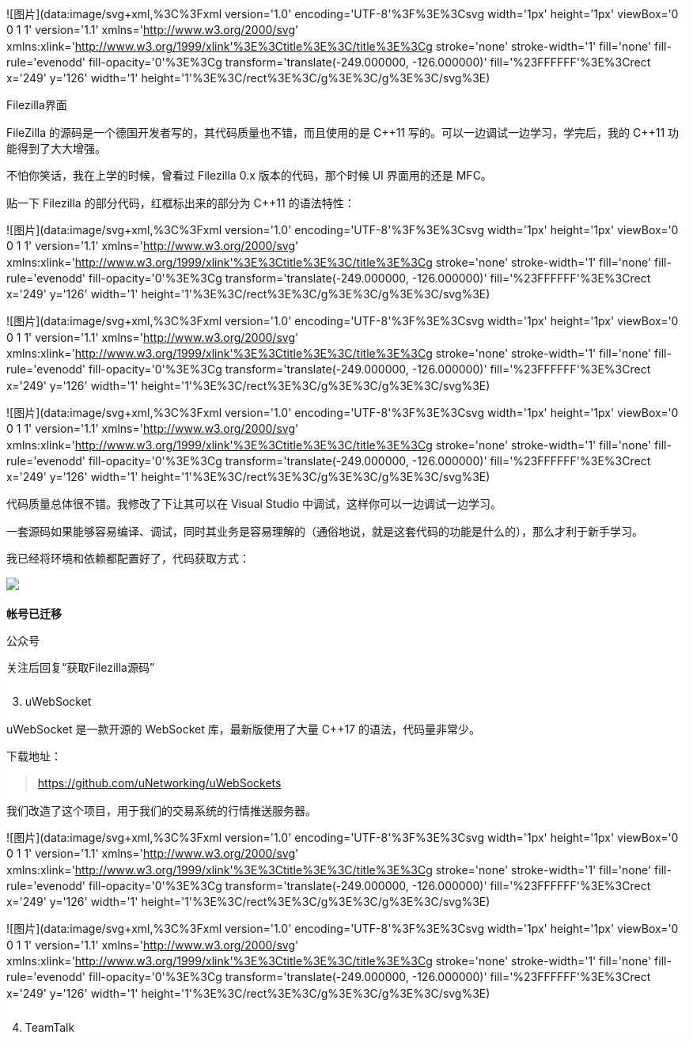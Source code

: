 ![图片](data:image/svg+xml,%3C%3Fxml version='1.0' encoding='UTF-8'%3F%3E%3Csvg width='1px' height='1px' viewBox='0 0 1 1' version='1.1' xmlns='http://www.w3.org/2000/svg' xmlns:xlink='http://www.w3.org/1999/xlink'%3E%3Ctitle%3E%3C/title%3E%3Cg stroke='none' stroke-width='1' fill='none' fill-rule='evenodd' fill-opacity='0'%3E%3Cg transform='translate(-249.000000, -126.000000)' fill='%23FFFFFF'%3E%3Crect x='249' y='126' width='1' height='1'%3E%3C/rect%3E%3C/g%3E%3C/g%3E%3C/svg%3E)

  

Filezilla界面

  

FileZilla 的源码是一个德国开发者写的，其代码质量也不错，而且使用的是 C++11 写的。可以一边调试一边学习，学完后，我的 C++11 功能得到了大大增强。

  

不怕你笑话，我在上学的时候，曾看过 Filezilla 0.x 版本的代码，那个时候 UI 界面用的还是 MFC。

  

贴一下 Filezilla 的部分代码，红框标出来的部分为 C++11 的语法特性：

![图片](data:image/svg+xml,%3C%3Fxml version='1.0' encoding='UTF-8'%3F%3E%3Csvg width='1px' height='1px' viewBox='0 0 1 1' version='1.1' xmlns='http://www.w3.org/2000/svg' xmlns:xlink='http://www.w3.org/1999/xlink'%3E%3Ctitle%3E%3C/title%3E%3Cg stroke='none' stroke-width='1' fill='none' fill-rule='evenodd' fill-opacity='0'%3E%3Cg transform='translate(-249.000000, -126.000000)' fill='%23FFFFFF'%3E%3Crect x='249' y='126' width='1' height='1'%3E%3C/rect%3E%3C/g%3E%3C/g%3E%3C/svg%3E)

![图片](data:image/svg+xml,%3C%3Fxml version='1.0' encoding='UTF-8'%3F%3E%3Csvg width='1px' height='1px' viewBox='0 0 1 1' version='1.1' xmlns='http://www.w3.org/2000/svg' xmlns:xlink='http://www.w3.org/1999/xlink'%3E%3Ctitle%3E%3C/title%3E%3Cg stroke='none' stroke-width='1' fill='none' fill-rule='evenodd' fill-opacity='0'%3E%3Cg transform='translate(-249.000000, -126.000000)' fill='%23FFFFFF'%3E%3Crect x='249' y='126' width='1' height='1'%3E%3C/rect%3E%3C/g%3E%3C/g%3E%3C/svg%3E)

![图片](data:image/svg+xml,%3C%3Fxml version='1.0' encoding='UTF-8'%3F%3E%3Csvg width='1px' height='1px' viewBox='0 0 1 1' version='1.1' xmlns='http://www.w3.org/2000/svg' xmlns:xlink='http://www.w3.org/1999/xlink'%3E%3Ctitle%3E%3C/title%3E%3Cg stroke='none' stroke-width='1' fill='none' fill-rule='evenodd' fill-opacity='0'%3E%3Cg transform='translate(-249.000000, -126.000000)' fill='%23FFFFFF'%3E%3Crect x='249' y='126' width='1' height='1'%3E%3C/rect%3E%3C/g%3E%3C/g%3E%3C/svg%3E)

代码质量总体很不错。我修改了下让其可以在 Visual Studio 中调试，这样你可以一边调试一边学习。

  

一套源码如果能够容易编译、调试，同时其业务是容易理解的（通俗地说，就是这套代码的功能是什么的），那么才利于新手学习。

  

我已经将环境和依赖都配置好了，代码获取方式：

![](https://res.wx.qq.com/op_res/NN_GToMiIjsXzgPzF9-74ZzwR3cA9-fv3o9eWo8f5gQWqx71CmGlY8kFxuIxZaG0TB1bFeMCmh1DGN_pWMRg0A)

**帐号已迁移**

公众号

关注后回复“获取Filezilla源码”

### 

3. uWebSocket

uWebSocket 是一款开源的 WebSocket 库，最新版使用了大量 C++17 的语法，代码量非常少。

  

下载地址：

> https://github.com/uNetworking/uWebSockets

我们改造了这个项目，用于我们的交易系统的行情推送服务器。

![图片](data:image/svg+xml,%3C%3Fxml version='1.0' encoding='UTF-8'%3F%3E%3Csvg width='1px' height='1px' viewBox='0 0 1 1' version='1.1' xmlns='http://www.w3.org/2000/svg' xmlns:xlink='http://www.w3.org/1999/xlink'%3E%3Ctitle%3E%3C/title%3E%3Cg stroke='none' stroke-width='1' fill='none' fill-rule='evenodd' fill-opacity='0'%3E%3Cg transform='translate(-249.000000, -126.000000)' fill='%23FFFFFF'%3E%3Crect x='249' y='126' width='1' height='1'%3E%3C/rect%3E%3C/g%3E%3C/g%3E%3C/svg%3E)

![图片](data:image/svg+xml,%3C%3Fxml version='1.0' encoding='UTF-8'%3F%3E%3Csvg width='1px' height='1px' viewBox='0 0 1 1' version='1.1' xmlns='http://www.w3.org/2000/svg' xmlns:xlink='http://www.w3.org/1999/xlink'%3E%3Ctitle%3E%3C/title%3E%3Cg stroke='none' stroke-width='1' fill='none' fill-rule='evenodd' fill-opacity='0'%3E%3Cg transform='translate(-249.000000, -126.000000)' fill='%23FFFFFF'%3E%3Crect x='249' y='126' width='1' height='1'%3E%3C/rect%3E%3C/g%3E%3C/g%3E%3C/svg%3E)

### 

4. TeamTalk

